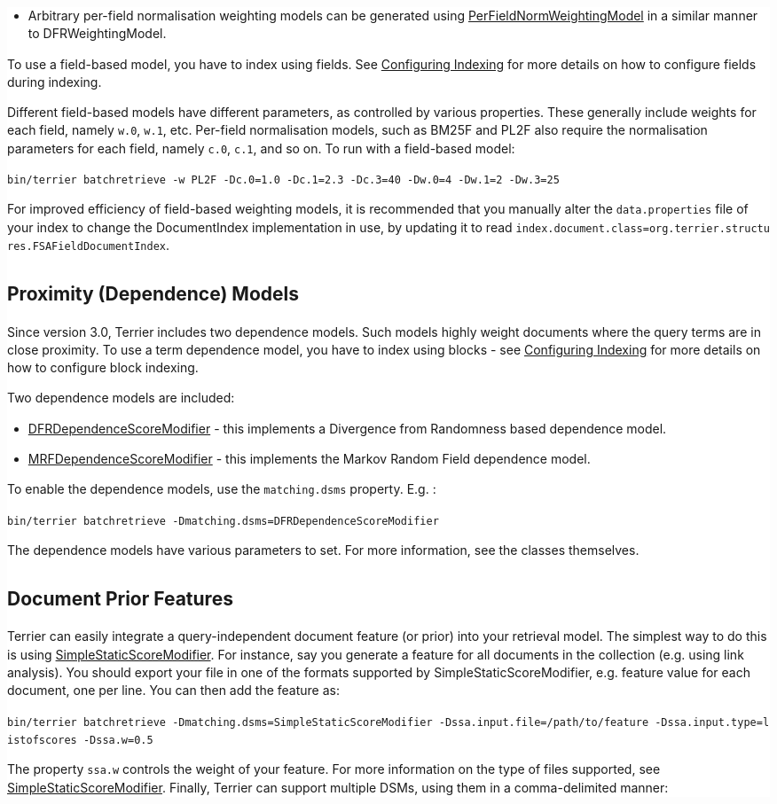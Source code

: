 -   Arbitrary per-field normalisation weighting models can be generated using [PerFieldNormWeightingModel](http://terrier.org/docs/current/javadoc/org/terrier/matching/models/PerFieldNormWeightingModel.html) in a similar manner to DFRWeightingModel.

To use a field-based model, you have to index using fields. See [Configuring Indexing](configure_indexing.md) for more details on how to configure fields during indexing.

Different field-based models have different parameters, as controlled by various properties. These generally include weights for each field, namely `w.0`, `w.1`, etc. Per-field normalisation models, such as BM25F and PL2F also require the normalisation parameters for each field, namely `c.0`, `c.1`, and so on. To run with a field-based model:

    bin/terrier batchretrieve -w PL2F -Dc.0=1.0 -Dc.1=2.3 -Dc.3=40 -Dw.0=4 -Dw.1=2 -Dw.3=25

For improved efficiency of field-based weighting models, it is recommended that you manually alter the `data.properties` file of your index to change the DocumentIndex implementation in use, by updating it to read `index.document.class=org.terrier.structures.FSAFieldDocumentIndex`.

Proximity (Dependence) Models
-----------------------------

Since version 3.0, Terrier includes two dependence models. Such models highly weight documents where the query terms are in close proximity. To use a term dependence model, you have to index using blocks - see [Configuring Indexing](configure_indexing.md) for more details on how to configure block indexing.

Two dependence models are included:

-   [DFRDependenceScoreModifier](http://terrier.org/docs/current/javadoc/org/terrier/matching/dsms/DFRDependenceScoreModifier.html) - this implements a Divergence from Randomness based dependence model.

-   [MRFDependenceScoreModifier](http://terrier.org/docs/current/javadoc/org/terrier/matching/dsms/MRFDependenceScoreModifier.html) - this implements the Markov Random Field dependence model.

To enable the dependence models, use the `matching.dsms` property. E.g. :

    bin/terrier batchretrieve -Dmatching.dsms=DFRDependenceScoreModifier

The dependence models have various parameters to set. For more information, see the classes themselves.

Document Prior Features
-----------------------

Terrier can easily integrate a query-independent document feature (or prior) into your retrieval model. The simplest way to do this is using [SimpleStaticScoreModifier](http://terrier.org/docs/current/javadoc/org/terrier/matching/dsms/SimpleStaticScoreModifier.html). For instance, say you generate a feature for all documents in the collection (e.g. using link analysis). You should export your file in one of the formats supported by SimpleStaticScoreModifier, e.g. feature value for each document, one per line. You can then add the feature as:

    bin/terrier batchretrieve -Dmatching.dsms=SimpleStaticScoreModifier -Dssa.input.file=/path/to/feature -Dssa.input.type=listofscores -Dssa.w=0.5

The property `ssa.w` controls the weight of your feature. For more information on the type of files supported, see [SimpleStaticScoreModifier](http://terrier.org/docs/current/javadoc/org/terrier/matching/dsms/SimpleStaticScoreModifier.html). Finally, Terrier can support multiple DSMs, using them in a comma-delimited manner:
